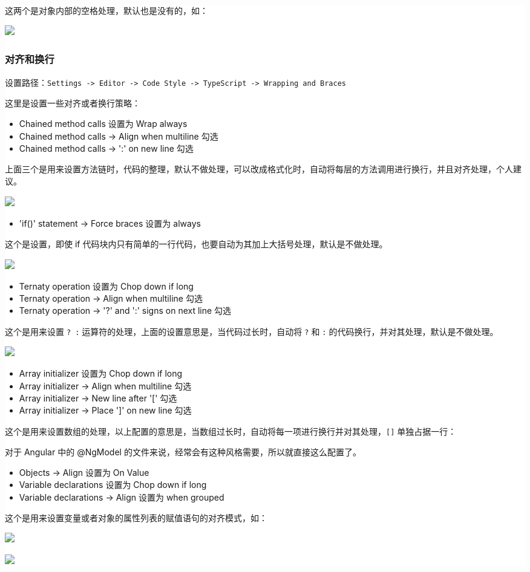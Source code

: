 这两个是对象内部的空格处理，默认也是没有的，如：

![](https://upload-images.jianshu.io/upload_images/1924341-58481a48f99c1716.png?imageMogr2/auto-orient/strip%7CimageView2/2/w/1240)  

### 对齐和换行

设置路径：`Settings -> Editor -> Code Style -> TypeScript -> Wrapping and Braces`  

这里是设置一些对齐或者换行策略：

- Chained method calls 设置为 Wrap always
- Chained method calls -> Align when multiline 勾选
- Chained method calls -> ':' on new line 勾选

上面三个是用来设置方法链时，代码的整理，默认不做处理，可以改成格式化时，自动将每层的方法调用进行换行，并且对齐处理，个人建议。

![](https://upload-images.jianshu.io/upload_images/1924341-c14c88a54699907b.png?imageMogr2/auto-orient/strip%7CimageView2/2/w/1240)



- 'if()' statement -> Force braces 设置为 always

这个是设置，即使 if 代码块内只有简单的一行代码，也要自动为其加上大括号处理，默认是不做处理。

![](https://upload-images.jianshu.io/upload_images/1924341-980fc42055c29eeb.png?imageMogr2/auto-orient/strip%7CimageView2/2/w/1240)



- Ternaty operation 设置为 Chop down if long
- Ternaty operation -> Align when multiline 勾选
- Ternaty operation -> '?' and ':' signs on next line 勾选

这个是用来设置 `? :` 运算符的处理，上面的设置意思是，当代码过长时，自动将 `?` 和 `:` 的代码换行，并对其处理，默认是不做处理。

![](https://upload-images.jianshu.io/upload_images/1924341-384a716038b37bb3.png?imageMogr2/auto-orient/strip%7CimageView2/2/w/1240)  



- Array initializer 设置为 Chop down if long
- Array initializer -> Align when multiline 勾选
- Array initializer -> New line after '[' 勾选
- Array initializer -> Place ']' on new line 勾选

这个是用来设置数组的处理，以上配置的意思是，当数组过长时，自动将每一项进行换行并对其处理，`[]` 单独占据一行：



对于 Angular 中的 @NgModel 的文件来说，经常会有这种风格需要，所以就直接这么配置了。



- Objects -> Align 设置为 On Value
- Variable declarations 设置为 Chop down if long
- Variable declarations -> Align 设置为 when grouped

这个是用来设置变量或者对象的属性列表的赋值语句的对齐模式，如：

![](https://upload-images.jianshu.io/upload_images/1924341-acbb903450cf5dce.png?imageMogr2/auto-orient/strip%7CimageView2/2/w/1240)  

![](https://upload-images.jianshu.io/upload_images/1924341-5ac7ee768f2b644b.png?imageMogr2/auto-orient/strip%7CimageView2/2/w/1240)  
